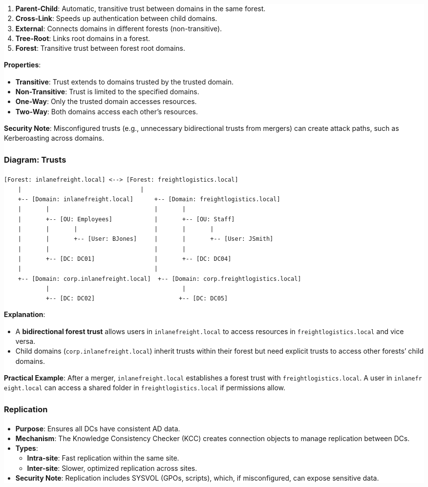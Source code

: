 1. **Parent-Child**: Automatic, transitive trust between domains in the same forest.
2. **Cross-Link**: Speeds up authentication between child domains.
3. **External**: Connects domains in different forests (non-transitive).
4. **Tree-Root**: Links root domains in a forest.
5. **Forest**: Transitive trust between forest root domains.

**Properties**:

- **Transitive**: Trust extends to domains trusted by the trusted domain.
- **Non-Transitive**: Trust is limited to the specified domains.
- **One-Way**: Only the trusted domain accesses resources.
- **Two-Way**: Both domains access each other’s resources.

**Security Note**: Misconfigured trusts (e.g., unnecessary bidirectional trusts from mergers) can create attack paths, such as Kerberoasting across domains.

### Diagram: Trusts

```
[Forest: inlanefreight.local] <--> [Forest: freightlogistics.local]
    |                                  |
    +-- [Domain: inlanefreight.local]      +-- [Domain: freightlogistics.local]
    |       |                              |       |
    |       +-- [OU: Employees]            |       +-- [OU: Staff]
    |       |       |                      |       |       |
    |       |       +-- [User: BJones]     |       |       +-- [User: JSmith]
    |       |                              |       |
    |       +-- [DC: DC01]                 |       +-- [DC: DC04]
    |                                      |
    +-- [Domain: corp.inlanefreight.local]  +-- [Domain: corp.freightlogistics.local]
            |                                      |
            +-- [DC: DC02]                        +-- [DC: DC05]

```

**Explanation**:

- A **bidirectional forest trust** allows users in `inlanefreight.local` to access resources in `freightlogistics.local` and vice versa.
- Child domains (`corp.inlanefreight.local`) inherit trusts within their forest but need explicit trusts to access other forests’ child domains.

**Practical Example**: After a merger, `inlanefreight.local` establishes a forest trust with `freightlogistics.local`. A user in `inlanefreight.local` can access a shared folder in `freightlogistics.local` if permissions allow.

### Replication

- **Purpose**: Ensures all DCs have consistent AD data.
- **Mechanism**: The Knowledge Consistency Checker (KCC) creates connection objects to manage replication between DCs.
- **Types**:
    - **Intra-site**: Fast replication within the same site.
    - **Inter-site**: Slower, optimized replication across sites.
- **Security Note**: Replication includes SYSVOL (GPOs, scripts), which, if misconfigured, can expose sensitive data.
